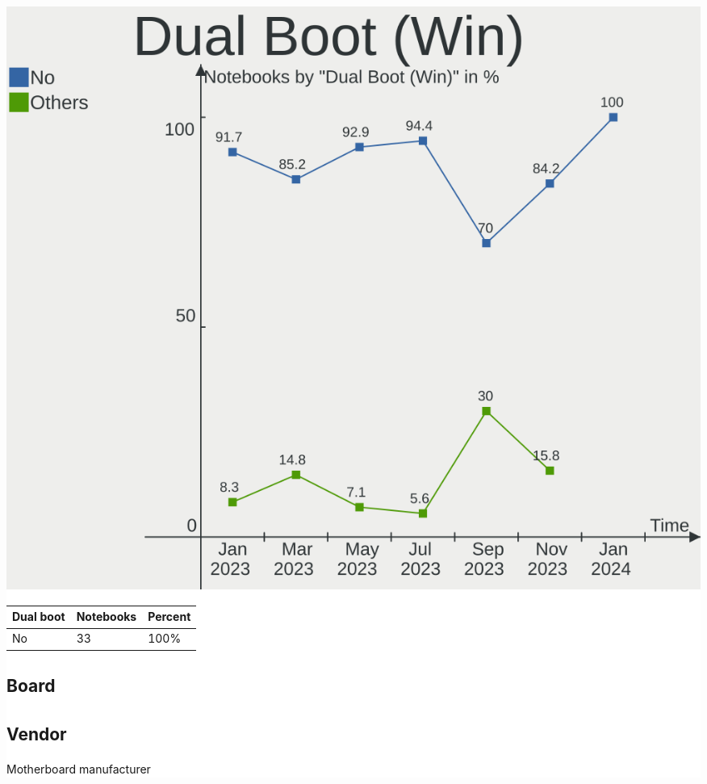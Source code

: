 ![Dual Boot (Win)](./images/line_chart/os_dual_boot_win.svg)

| Dual boot | Notebooks | Percent |
|-----------|-----------|---------|
| No        | 33        | 100%    |

Board
-----

Vendor
------

Motherboard manufacturer
